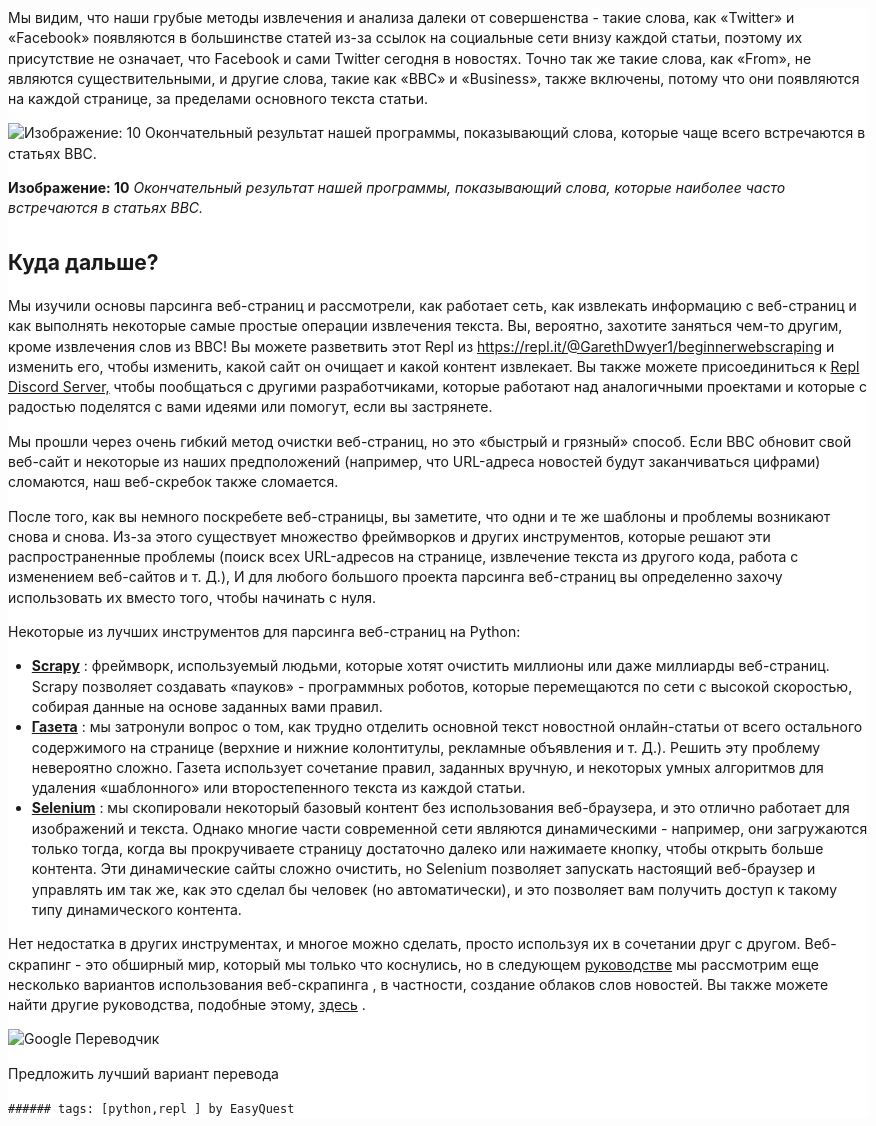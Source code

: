 Мы видим, что наши грубые методы извлечения и анализа далеки от совершенства - такие слова, как «Twitter» и «Facebook» появляются в большинстве статей из-за ссылок на социальные сети внизу каждой статьи, поэтому их присутствие не означает, что Facebook и сами Twitter сегодня в новостях. Точно так же такие слова, как «From», не являются существительными, и другие слова, такие как «BBC» и «Business», также включены, потому что они появляются на каждой странице, за пределами основного текста статьи.

![Изображение: 10 Окончательный результат нашей программы, показывающий слова, которые чаще всего встречаются в статьях BBC.](https://i.ritzastatic.com/repl/codewithrepl/13-web-scraping/13-10-final-output.png)

**Изображение: 10** _Окончательный результат нашей программы, показывающий слова, которые наиболее часто встречаются в статьях BBC._

## Куда дальше?

Мы изучили основы парсинга веб-страниц и рассмотрели, как работает сеть, как извлекать информацию с веб-страниц и как выполнять некоторые самые простые операции извлечения текста. Вы, вероятно, захотите заняться чем-то другим, кроме извлечения слов из BBC! Вы можете разветвить этот Repl из https://repl.it/@GarethDwyer1/beginnerwebscraping и изменить его, чтобы изменить, какой сайт он очищает и какой контент извлекает. Вы также можете присоединиться к [Repl Discord Server,](https://discord.com/login?redirect_to=%2Fchannels%2F%40me) чтобы пообщаться с другими разработчиками, которые работают над аналогичными проектами и которые с радостью поделятся с вами идеями или помогут, если вы застрянете.

Мы прошли через очень гибкий метод очистки веб-страниц, но это «быстрый и грязный» способ. Если BBC обновит свой веб-сайт и некоторые из наших предположений (например, что URL-адреса новостей будут заканчиваться цифрами) сломаются, наш веб-скребок также сломается.

После того, как вы немного поскребете веб-страницы, вы заметите, что одни и те же шаблоны и проблемы возникают снова и снова. Из-за этого существует множество фреймворков и других инструментов, которые решают эти распространенные проблемы (поиск всех URL-адресов на странице, извлечение текста из другого кода, работа с изменением веб-сайтов и т. Д.), И для любого большого проекта парсинга веб-страниц вы определенно захочу использовать их вместо того, чтобы начинать с нуля.

Некоторые из лучших инструментов для парсинга веб-страниц на Python:

+   [**Scrapy**](https://scrapy.org/) : фреймворк, используемый людьми, которые хотят очистить миллионы или даже миллиарды веб-страниц. Scrapy позволяет создавать «пауков» - программных роботов, которые перемещаются по сети с высокой скоростью, собирая данные на основе заданных вами правил.
+   [**Газета**](https://github.com/codelucas/newspaper) : мы затронули вопрос о том, как трудно отделить основной текст новостной онлайн-статьи от всего остального содержимого на странице (верхние и нижние колонтитулы, рекламные объявления и т. Д.). Решить эту проблему невероятно сложно. Газета использует сочетание правил, заданных вручную, и некоторых умных алгоритмов для удаления «шаблонного» или второстепенного текста из каждой статьи.
+   [**Selenium**](https://www.seleniumhq.org/) : мы скопировали некоторый базовый контент без использования веб-браузера, и это отлично работает для изображений и текста. Однако многие части современной сети являются динамическими - например, они загружаются только тогда, когда вы прокручиваете страницу достаточно далеко или нажимаете кнопку, чтобы открыть больше контента. Эти динамические сайты сложно очистить, но Selenium позволяет запускать настоящий веб-браузер и управлять им так же, как это сделал бы человек (но автоматически), и это позволяет вам получить доступ к такому типу динамического контента.

Нет недостатка в других инструментах, и многое можно сделать, просто используя их в сочетании друг с другом. Веб-скрапинг - это обширный мир, который мы только что коснулись, но в следующем [руководстве](https://ritza.co/showcase/repl.it/building-news-word-clouds-using-python-and-repl-it.html) мы рассмотрим еще несколько вариантов использования веб-скрапинга , в частности, создание облаков слов новостей. Вы также можете найти другие руководства, подобные этому, [здесь](https://www.codewithrepl.it/python-projects-for-beginners.html) .

![Google Переводчик](https://www.gstatic.com/images/branding/product/1x/translate_24dp.png)

Предложить лучший вариант перевода

`###### tags: [python,repl ] by EasyQuest`